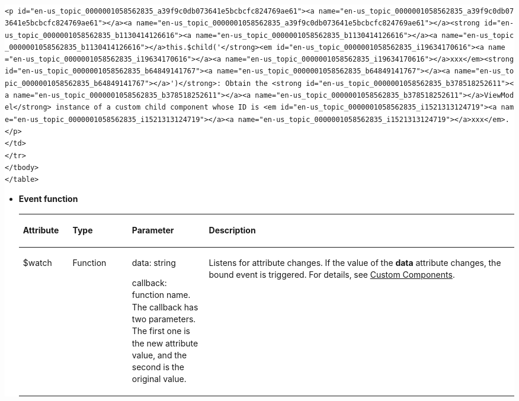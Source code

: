     <p id="en-us_topic_0000001058562835_a39f9c0db073641e5bcbcfc824769ae61"><a name="en-us_topic_0000001058562835_a39f9c0db073641e5bcbcfc824769ae61"></a><a name="en-us_topic_0000001058562835_a39f9c0db073641e5bcbcfc824769ae61"></a><strong id="en-us_topic_0000001058562835_b1130414126616"><a name="en-us_topic_0000001058562835_b1130414126616"></a><a name="en-us_topic_0000001058562835_b1130414126616"></a>this.$child('</strong><em id="en-us_topic_0000001058562835_i19634170616"><a name="en-us_topic_0000001058562835_i19634170616"></a><a name="en-us_topic_0000001058562835_i19634170616"></a>xxx</em><strong id="en-us_topic_0000001058562835_b64849141767"><a name="en-us_topic_0000001058562835_b64849141767"></a><a name="en-us_topic_0000001058562835_b64849141767"></a>')</strong>: Obtain the <strong id="en-us_topic_0000001058562835_b378518252611"><a name="en-us_topic_0000001058562835_b378518252611"></a><a name="en-us_topic_0000001058562835_b378518252611"></a>ViewModel</strong> instance of a custom child component whose ID is <em id="en-us_topic_0000001058562835_i1521313124719"><a name="en-us_topic_0000001058562835_i1521313124719"></a><a name="en-us_topic_0000001058562835_i1521313124719"></a>xxx</em>.</p>
    </td>
    </tr>
    </tbody>
    </table>

-   **Event function**

    <a name="en-us_topic_0000001058562835_table106771249184219"></a>
    <table><thead align="left"><tr id="en-us_topic_0000001058562835_row66781249104214"><th class="cellrowborder" valign="top" width="10%" id="mcps1.1.5.1.1"><p id="en-us_topic_0000001058562835_p15678249144218"><a name="en-us_topic_0000001058562835_p15678249144218"></a><a name="en-us_topic_0000001058562835_p15678249144218"></a>Attribute</p>
    </th>
    <th class="cellrowborder" valign="top" width="12%" id="mcps1.1.5.1.2"><p id="en-us_topic_0000001058562835_p2678194911424"><a name="en-us_topic_0000001058562835_p2678194911424"></a><a name="en-us_topic_0000001058562835_p2678194911424"></a>Type</p>
    </th>
    <th class="cellrowborder" valign="top" width="15.52%" id="mcps1.1.5.1.3"><p id="en-us_topic_0000001058562835_p17678049114213"><a name="en-us_topic_0000001058562835_p17678049114213"></a><a name="en-us_topic_0000001058562835_p17678049114213"></a>Parameter</p>
    </th>
    <th class="cellrowborder" valign="top" width="62.480000000000004%" id="mcps1.1.5.1.4"><p id="en-us_topic_0000001058562835_p26786495424"><a name="en-us_topic_0000001058562835_p26786495424"></a><a name="en-us_topic_0000001058562835_p26786495424"></a>Description</p>
    </th>
    </tr>
    </thead>
    <tbody><tr id="en-us_topic_0000001058562835_row267864944212"><td class="cellrowborder" valign="top" width="10%" headers="mcps1.1.5.1.1 "><p id="en-us_topic_0000001058562835_p067834919421"><a name="en-us_topic_0000001058562835_p067834919421"></a><a name="en-us_topic_0000001058562835_p067834919421"></a>$watch</p>
    </td>
    <td class="cellrowborder" valign="top" width="12%" headers="mcps1.1.5.1.2 "><p id="en-us_topic_0000001058562835_p1967834911420"><a name="en-us_topic_0000001058562835_p1967834911420"></a><a name="en-us_topic_0000001058562835_p1967834911420"></a>Function</p>
    </td>
    <td class="cellrowborder" valign="top" width="15.52%" headers="mcps1.1.5.1.3 "><p id="en-us_topic_0000001058562835_p11678194920424"><a name="en-us_topic_0000001058562835_p11678194920424"></a><a name="en-us_topic_0000001058562835_p11678194920424"></a>data: string</p>
    <p id="en-us_topic_0000001058562835_p27811112011"><a name="en-us_topic_0000001058562835_p27811112011"></a><a name="en-us_topic_0000001058562835_p27811112011"></a>callback: function name. The callback has two parameters. The first one is the new attribute value, and the second is the original value.</p>
    </td>
    <td class="cellrowborder" valign="top" width="62.480000000000004%" headers="mcps1.1.5.1.4 "><p id="en-us_topic_0000001058562835_p1678104913426"><a name="en-us_topic_0000001058562835_p1678104913426"></a><a name="en-us_topic_0000001058562835_p1678104913426"></a>Listens for attribute changes. If the value of the <strong id="en-us_topic_0000001058562835_b102761759204314"><a name="en-us_topic_0000001058562835_b102761759204314"></a><a name="en-us_topic_0000001058562835_b102761759204314"></a>data</strong> attribute changes, the bound event is triggered. For details, see <a href="props.md#EN-US_TOPIC_0000001162414643">Custom Components</a>.</p>